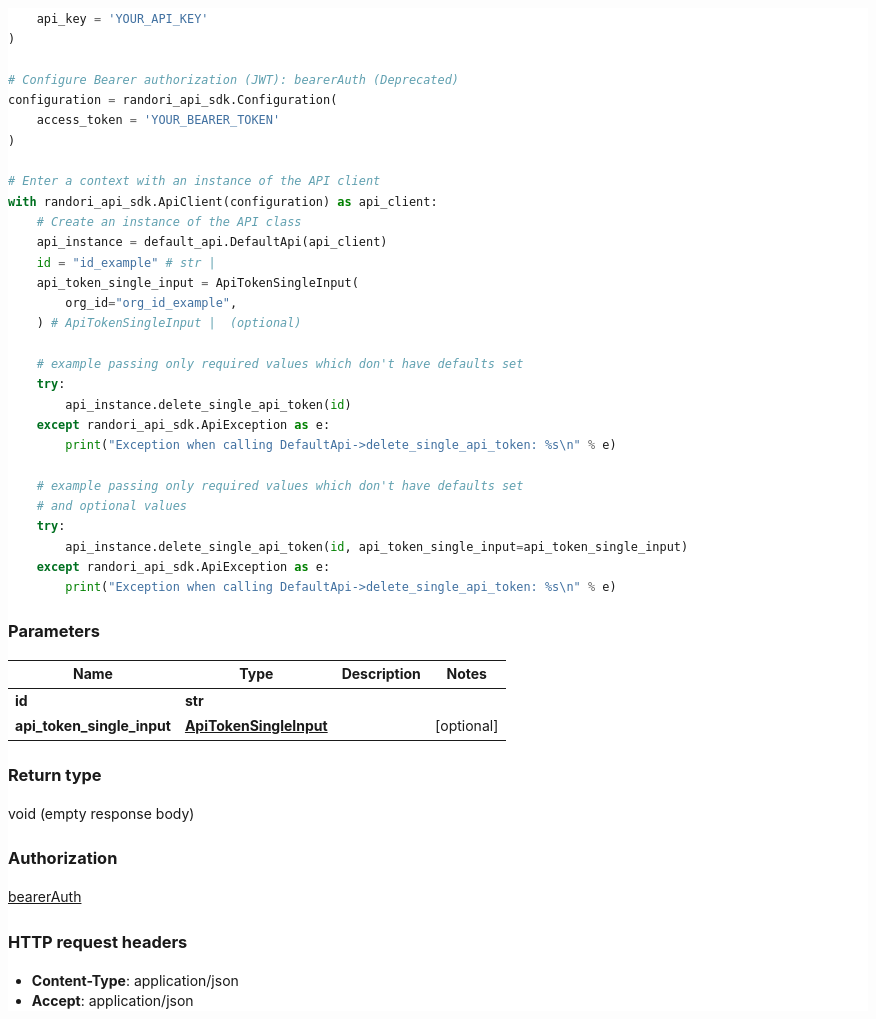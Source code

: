 ```python
    api_key = 'YOUR_API_KEY'
)

# Configure Bearer authorization (JWT): bearerAuth (Deprecated)
configuration = randori_api_sdk.Configuration(
    access_token = 'YOUR_BEARER_TOKEN'
)

# Enter a context with an instance of the API client
with randori_api_sdk.ApiClient(configuration) as api_client:
    # Create an instance of the API class
    api_instance = default_api.DefaultApi(api_client)
    id = "id_example" # str | 
    api_token_single_input = ApiTokenSingleInput(
        org_id="org_id_example",
    ) # ApiTokenSingleInput |  (optional)

    # example passing only required values which don't have defaults set
    try:
        api_instance.delete_single_api_token(id)
    except randori_api_sdk.ApiException as e:
        print("Exception when calling DefaultApi->delete_single_api_token: %s\n" % e)

    # example passing only required values which don't have defaults set
    # and optional values
    try:
        api_instance.delete_single_api_token(id, api_token_single_input=api_token_single_input)
    except randori_api_sdk.ApiException as e:
        print("Exception when calling DefaultApi->delete_single_api_token: %s\n" % e)
```


### Parameters

Name | Type | Description  | Notes
------------- | ------------- | ------------- | -------------
 **id** | **str**|  |
 **api_token_single_input** | [**ApiTokenSingleInput**](ApiTokenSingleInput.md)|  | [optional]

### Return type

void (empty response body)

### Authorization

[bearerAuth](../README.md#bearerAuth)

### HTTP request headers

 - **Content-Type**: application/json
 - **Accept**: application/json
